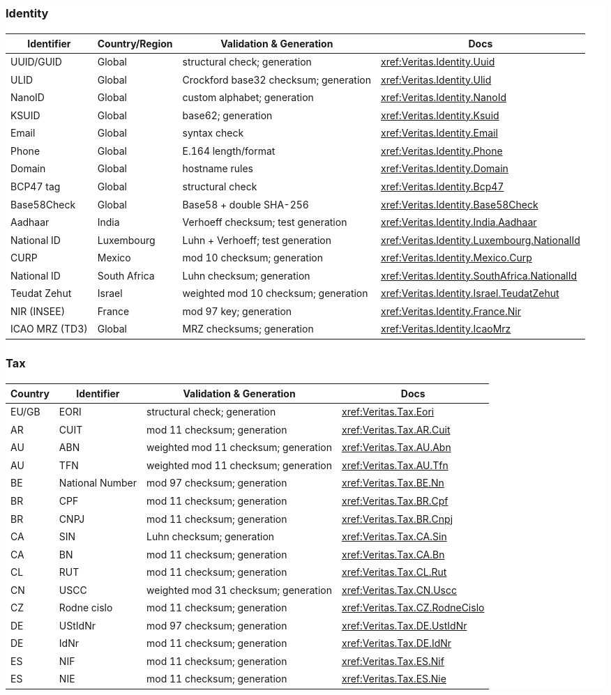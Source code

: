 ### Identity

| Identifier | Country/Region | Validation & Generation | Docs |
|------------|----------------|-------------------------|------|
| UUID/GUID | Global | structural check; generation | <xref:Veritas.Identity.Uuid> |
| ULID | Global | Crockford base32 checksum; generation | <xref:Veritas.Identity.Ulid> |
| NanoID | Global | custom alphabet; generation | <xref:Veritas.Identity.NanoId> |
| KSUID | Global | base62; generation | <xref:Veritas.Identity.Ksuid> |
| Email | Global | syntax check | <xref:Veritas.Identity.Email> |
| Phone | Global | E.164 length/format | <xref:Veritas.Identity.Phone> |
| Domain | Global | hostname rules | <xref:Veritas.Identity.Domain> |
| BCP47 tag | Global | structural check | <xref:Veritas.Identity.Bcp47> |
| Base58Check | Global | Base58 + double SHA-256 | <xref:Veritas.Identity.Base58Check> |
| Aadhaar | India | Verhoeff checksum; test generation | <xref:Veritas.Identity.India.Aadhaar> |
| National ID | Luxembourg | Luhn + Verhoeff; test generation | <xref:Veritas.Identity.Luxembourg.NationalId> |
| CURP | Mexico | mod 10 checksum; generation | <xref:Veritas.Identity.Mexico.Curp> |
| National ID | South Africa | Luhn checksum; generation | <xref:Veritas.Identity.SouthAfrica.NationalId> |
| Teudat Zehut | Israel | weighted mod 10 checksum; generation | <xref:Veritas.Identity.Israel.TeudatZehut> |
| NIR (INSEE) | France | mod 97 key; generation | <xref:Veritas.Identity.France.Nir> |
| ICAO MRZ (TD3) | Global | MRZ checksums; generation | <xref:Veritas.Identity.IcaoMrz> |

### Tax

| Country | Identifier | Validation & Generation | Docs |
|---------|------------|-------------------------|------|
| EU/GB | EORI | structural check; generation | <xref:Veritas.Tax.Eori> |
| AR | CUIT | mod 11 checksum; generation | <xref:Veritas.Tax.AR.Cuit> |
| AU | ABN | weighted mod 11 checksum; generation | <xref:Veritas.Tax.AU.Abn> |
| AU | TFN | weighted mod 11 checksum; generation | <xref:Veritas.Tax.AU.Tfn> |
| BE | National Number | mod 97 checksum; generation | <xref:Veritas.Tax.BE.Nn> |
| BR | CPF | mod 11 checksum; generation | <xref:Veritas.Tax.BR.Cpf> |
| BR | CNPJ | mod 11 checksum; generation | <xref:Veritas.Tax.BR.Cnpj> |
| CA | SIN | Luhn checksum; generation | <xref:Veritas.Tax.CA.Sin> |
| CA | BN | mod 11 checksum; generation | <xref:Veritas.Tax.CA.Bn> |
| CL | RUT | mod 11 checksum; generation | <xref:Veritas.Tax.CL.Rut> |
| CN | USCC | weighted mod 31 checksum; generation | <xref:Veritas.Tax.CN.Uscc> |
| CZ | Rodne cislo | mod 11 checksum; generation | <xref:Veritas.Tax.CZ.RodneCislo> |
| DE | UStIdNr | mod 97 checksum; generation | <xref:Veritas.Tax.DE.UstIdNr> |
| DE | IdNr | mod 11 checksum; generation | <xref:Veritas.Tax.DE.IdNr> |
| ES | NIF | mod 11 checksum; generation | <xref:Veritas.Tax.ES.Nif> |
| ES | NIE | mod 11 checksum; generation | <xref:Veritas.Tax.ES.Nie> |
